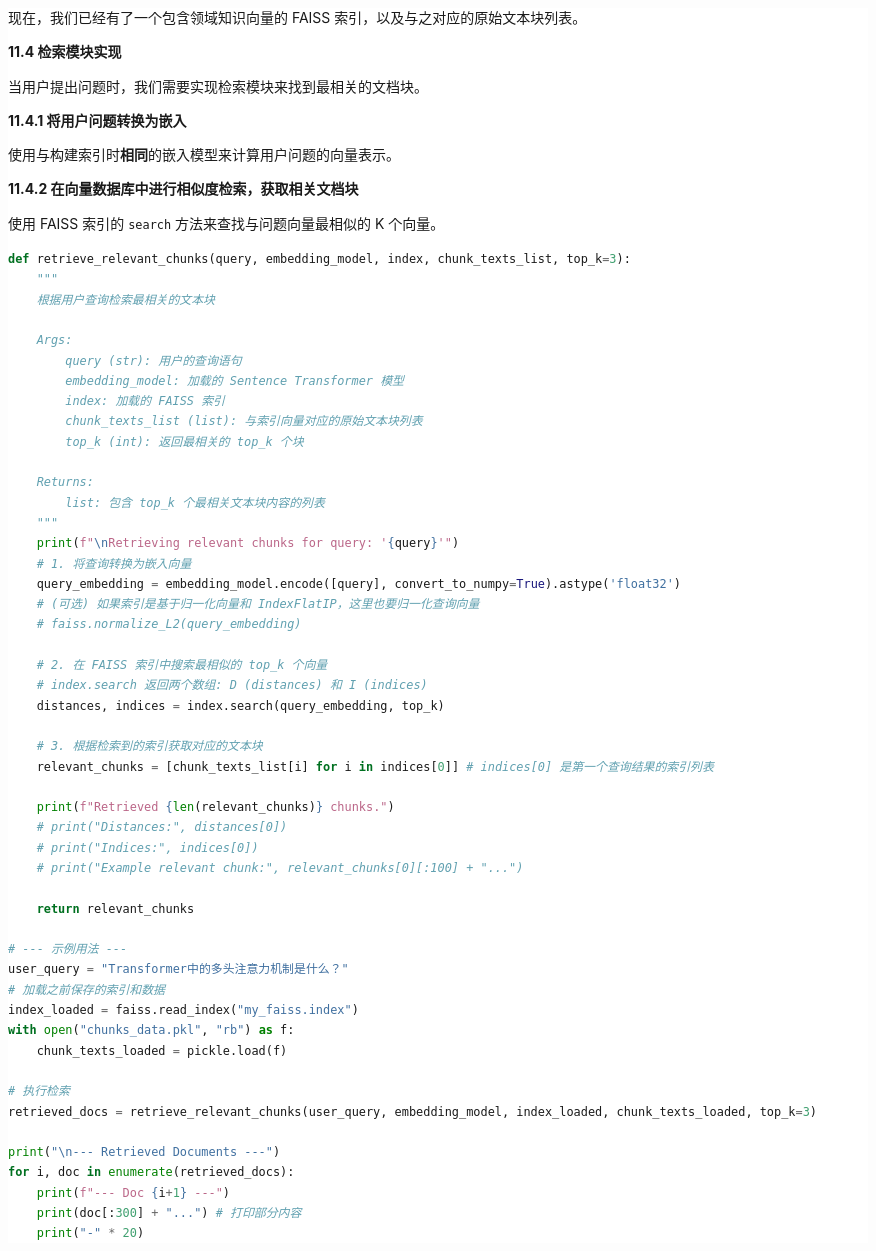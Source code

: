 现在，我们已经有了一个包含领域知识向量的 FAISS 索引，以及与之对应的原始文本块列表。

**11.4 检索模块实现**

当用户提出问题时，我们需要实现检索模块来找到最相关的文档块。

**11.4.1 将用户问题转换为嵌入**

使用与构建索引时**相同**的嵌入模型来计算用户问题的向量表示。

**11.4.2 在向量数据库中进行相似度检索，获取相关文档块**

使用 FAISS 索引的 `search` 方法来查找与问题向量最相似的 K 个向量。

```python
def retrieve_relevant_chunks(query, embedding_model, index, chunk_texts_list, top_k=3):
    """
    根据用户查询检索最相关的文本块

    Args:
        query (str): 用户的查询语句
        embedding_model: 加载的 Sentence Transformer 模型
        index: 加载的 FAISS 索引
        chunk_texts_list (list): 与索引向量对应的原始文本块列表
        top_k (int): 返回最相关的 top_k 个块

    Returns:
        list: 包含 top_k 个最相关文本块内容的列表
    """
    print(f"\nRetrieving relevant chunks for query: '{query}'")
    # 1. 将查询转换为嵌入向量
    query_embedding = embedding_model.encode([query], convert_to_numpy=True).astype('float32')
    # (可选) 如果索引是基于归一化向量和 IndexFlatIP，这里也要归一化查询向量
    # faiss.normalize_L2(query_embedding)

    # 2. 在 FAISS 索引中搜索最相似的 top_k 个向量
    # index.search 返回两个数组: D (distances) 和 I (indices)
    distances, indices = index.search(query_embedding, top_k)

    # 3. 根据检索到的索引获取对应的文本块
    relevant_chunks = [chunk_texts_list[i] for i in indices[0]] # indices[0] 是第一个查询结果的索引列表

    print(f"Retrieved {len(relevant_chunks)} chunks.")
    # print("Distances:", distances[0])
    # print("Indices:", indices[0])
    # print("Example relevant chunk:", relevant_chunks[0][:100] + "...")

    return relevant_chunks

# --- 示例用法 ---
user_query = "Transformer中的多头注意力机制是什么？"
# 加载之前保存的索引和数据
index_loaded = faiss.read_index("my_faiss.index")
with open("chunks_data.pkl", "rb") as f:
    chunk_texts_loaded = pickle.load(f)

# 执行检索
retrieved_docs = retrieve_relevant_chunks(user_query, embedding_model, index_loaded, chunk_texts_loaded, top_k=3)

print("\n--- Retrieved Documents ---")
for i, doc in enumerate(retrieved_docs):
    print(f"--- Doc {i+1} ---")
    print(doc[:300] + "...") # 打印部分内容
    print("-" * 20)
```

